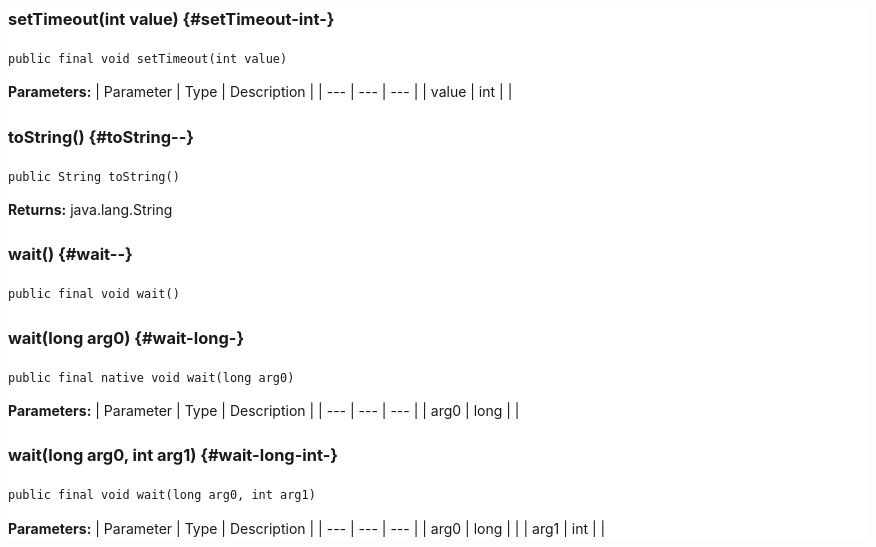 ### setTimeout(int value) {#setTimeout-int-}
```
public final void setTimeout(int value)
```




**Parameters:**
| Parameter | Type | Description |
| --- | --- | --- |
| value | int |  |

### toString() {#toString--}
```
public String toString()
```




**Returns:**
java.lang.String
### wait() {#wait--}
```
public final void wait()
```




### wait(long arg0) {#wait-long-}
```
public final native void wait(long arg0)
```




**Parameters:**
| Parameter | Type | Description |
| --- | --- | --- |
| arg0 | long |  |

### wait(long arg0, int arg1) {#wait-long-int-}
```
public final void wait(long arg0, int arg1)
```




**Parameters:**
| Parameter | Type | Description |
| --- | --- | --- |
| arg0 | long |  |
| arg1 | int |  |

